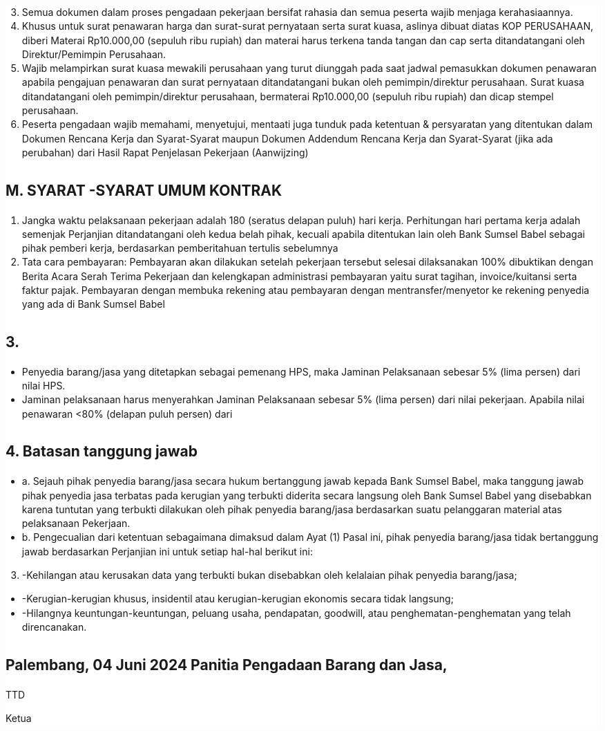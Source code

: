 3. Semua dokumen dalam proses pengadaan pekerjaan bersifat rahasia dan semua peserta wajib menjaga kerahasiaannya.
4. Khusus  untuk  surat  penawaran  harga  dan  surat-surat  pernyataan  serta surat  kuasa,  aslinya  dibuat  diatas  KOP  PERUSAHAAN,  diberi  Materai Rp10.000,00  (sepuluh  ribu  rupiah)  dan  materai  harus  terkena  tanda tangan dan cap  serta ditandatangani oleh Direktur/Pemimpin Perusahaan.
5. Wajib melampirkan surat kuasa mewakili perusahaan yang turut diunggah pada  saat  jadwal  pemasukkan  dokumen  penawaran  apabila  pengajuan penawaran dan surat pernyataan ditandatangani bukan oleh pemimpin/direktur perusahaan. Surat kuasa ditandatangani oleh pemimpin/direktur  perusahaan,  bermaterai  Rp10.000,00  (sepuluh  ribu rupiah) dan dicap stempel perusahaan.
6. Peserta  pengadaan  wajib  memahami,  menyetujui,  mentaati  juga  tunduk pada ketentuan &amp; persyaratan yang ditentukan dalam Dokumen Rencana Kerja dan Syarat-Syarat maupun Dokumen Addendum Rencana Kerja dan Syarat-Syarat (jika ada perubahan) dari Hasil Rapat Penjelasan Pekerjaan (Aanwijzing)

## M. SYARAT -SYARAT UMUM KONTRAK

1. Jangka waktu pelaksanaan pekerjaan adalah 180 (seratus delapan puluh) hari  kerja.  Perhitungan  hari  pertama  kerja  adalah  semenjak  Perjanjian ditandatangani oleh kedua belah pihak, kecuali apabila ditentukan lain oleh Bank Sumsel Babel sebagai pihak pemberi kerja, berdasarkan pemberitahuan tertulis sebelumnya
2. Tata  cara  pembayaran:  Pembayaran  akan  dilakukan  setelah  pekerjaan tersebut selesai dilaksanakan 100% dibuktikan dengan Berita Acara Serah Terima  Pekerjaan  dan  kelengkapan  administrasi  pembayaran  yaitu  surat tagihan, invoice/kuitansi serta faktur pajak. Pembayaran dengan membuka rekening atau pembayaran dengan mentransfer/menyetor  ke  rekening  penyedia  yang  ada  di  Bank  Sumsel Babel

## 3.

- Penyedia barang/jasa yang ditetapkan sebagai pemenang HPS, maka Jaminan Pelaksanaan sebesar 5% (lima persen) dari nilai HPS.
- Jaminan pelaksanaan harus menyerahkan  Jaminan  Pelaksanaan  sebesar  5%  (lima  persen)  dari  nilai pekerjaan.  Apabila  nilai  penawaran  &lt;80%  (delapan  puluh  persen)  dari

## 4. Batasan tanggung jawab

- a. Sejauh pihak penyedia barang/jasa secara hukum bertanggung jawab kepada Bank Sumsel Babel, maka tanggung jawab pihak penyedia jasa terbatas  pada  kerugian  yang  terbukti  diderita  secara  langsung  oleh Bank  Sumsel  Babel  yang  disebabkan  karena  tuntutan  yang  terbukti dilakukan oleh pihak penyedia barang/jasa berdasarkan suatu pelanggaran material atas pelaksanaan Pekerjaan.
- b. Pengecualian  dari  ketentuan  sebagaimana  dimaksud  dalam  Ayat  (1) Pasal ini, pihak penyedia barang/jasa tidak bertanggung jawab berdasarkan Perjanjian ini untuk setiap hal-hal berikut ini:
3. -Kehilangan  atau  kerusakan  data  yang  terbukti  bukan  disebabkan oleh kelalaian pihak penyedia barang/jasa;

- -Kerugian-kerugian khusus, insidentil atau kerugian-kerugian ekonomis secara tidak langsung;
- -Hilangnya  keuntungan-keuntungan,  peluang  usaha,  pendapatan, goodwill, atau penghematan-penghematan yang telah direncanakan.

## Palembang, 04 Juni 2024 Panitia Pengadaan Barang dan Jasa,

TTD

Ketua